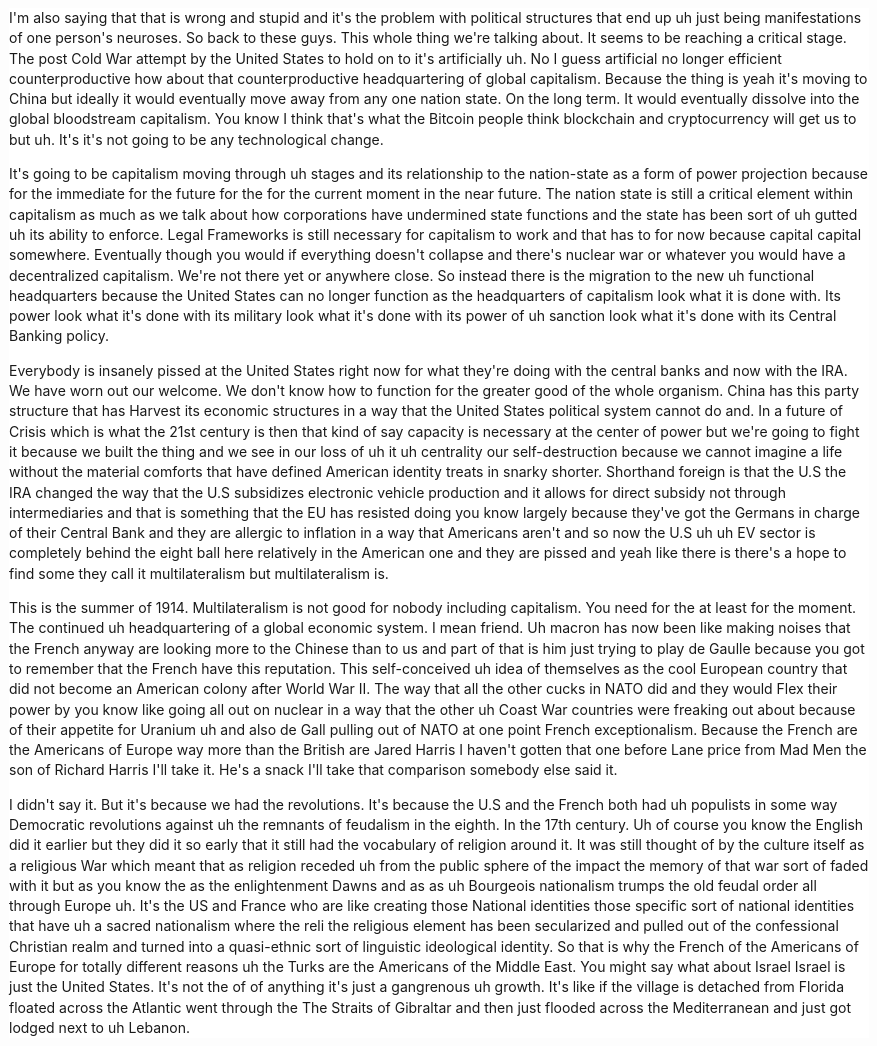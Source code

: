 I'm also saying that that is wrong and stupid and it's the problem with political structures that end up uh just being manifestations of one person's neuroses. So back to these guys. This whole thing we're talking about. It seems to be reaching a critical stage. The post Cold War attempt by the United States to hold on to it's artificially uh. No I guess artificial no longer efficient counterproductive how about that counterproductive headquartering of global capitalism. Because the thing is yeah it's moving to China but ideally it would eventually move away from any one nation state. On the long term. It would eventually dissolve into the global bloodstream capitalism. You know I think that's what the  Bitcoin people think blockchain and cryptocurrency will get us to but uh. It's it's not going to be any technological change.

It's going to be capitalism moving through uh stages and its relationship to the nation-state as a form of power projection because for the immediate for the future for the for the current moment in the near future. The nation state is still a critical element within capitalism as much as we talk about how corporations have undermined state functions and the state has been sort of uh gutted uh its ability to enforce. Legal Frameworks is still necessary for capitalism to work and that has to for now because capital capital somewhere. Eventually though you would if everything doesn't collapse and there's nuclear war or whatever you would have a decentralized capitalism. We're not there yet or anywhere close. So instead there is the migration to the new uh functional headquarters because the United States can no longer function as the headquarters of capitalism look what it is done with. Its power look what it's done with its military look what it's done with its power of uh sanction look what it's done with its Central Banking policy.

Everybody is insanely pissed at the United States right now for what they're doing with the central banks and now with the IRA. We have worn out our welcome. We don't know how to function for the greater good of the whole organism. China has this party structure that has Harvest its economic structures in a way that the United States political system cannot do and. In a future of Crisis which is what the 21st century is then that kind of say capacity is necessary at the center of power but we're going to fight it because we built the thing and we see in our loss of uh it uh centrality our self-destruction because we cannot imagine a life without the material comforts that have defined American identity treats in snarky shorter. Shorthand foreign is that the U.S the IRA changed the way that the U.S subsidizes electronic vehicle production and it allows for direct subsidy not through intermediaries and that is something that the EU has resisted doing you know largely because they've got the  Germans in charge of their Central Bank and they are allergic to inflation in a way that Americans aren't and so now the U.S uh uh EV sector is completely behind the eight ball here relatively in the American one and they are pissed and yeah like there is there's a hope to find some they call it multilateralism but multilateralism is.

This is the summer of 1914. Multilateralism is not good for nobody including capitalism. You need for the at least for the moment. The continued uh headquartering of a global economic system. I mean friend. Uh macron has now been like making noises that the French anyway are looking more to the Chinese than to us and part of that is him just trying to play de Gaulle because you got to remember that the French have this reputation. This self-conceived uh idea of themselves as the cool European country that did not become an American colony after World War II. The way that all the other cucks in NATO did and they would Flex their power by you know like going all out on nuclear in a way that the other uh Coast War countries were freaking out about because of their appetite for Uranium uh and also de Gall pulling out of NATO at one point French exceptionalism. Because the French are the Americans of Europe way more than the British are Jared Harris I haven't gotten that one before Lane price from Mad Men the son of Richard Harris I'll take it. He's a snack I'll take that comparison somebody else said it.

I didn't say it. But it's because we had the revolutions. It's because the U.S and the French both had uh populists in some way Democratic revolutions against uh the remnants of feudalism in the eighth. In the 17th century. Uh of course you know the English did it earlier but they did it so early that it still had the vocabulary of religion around it. It was still thought of by the culture itself as a religious War which meant that as religion receded uh from the public sphere of the impact the memory of that war sort of faded with it but as you know the as the enlightenment Dawns and as as uh Bourgeois nationalism trumps the old feudal order all through Europe uh. It's the US and France who are like creating those National identities those specific sort of national identities that have uh a sacred nationalism where the reli the religious element has been secularized and pulled out of the confessional Christian realm and turned into a quasi-ethnic sort of linguistic ideological identity. So that is why the French of the Americans of Europe for totally different reasons uh the Turks are the Americans of the Middle East. You might say what about Israel Israel is just the United States. It's not the of of anything it's just a gangrenous uh growth. It's like if the village is detached from Florida floated across the Atlantic went through the The Straits of Gibraltar and then just flooded across the Mediterranean and just got lodged next to uh Lebanon.
